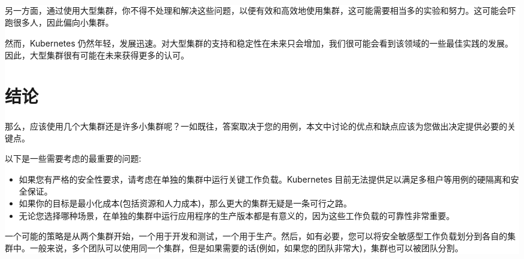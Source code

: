另一方面，通过使用大型集群，你不得不处理和解决这些问题，以便有效和高效地使用集群，这可能需要相当多的实验和努力。这可能会吓跑很多人，因此偏向小集群。

然而，Kubernetes 仍然年轻，发展迅速。对大型集群的支持和稳定性在未来只会增加，我们很可能会看到该领域的一些最佳实践的发展。因此，大型集群很有可能在未来获得更多的认可。

# 结论

那么，应该使用几个大集群还是许多小集群呢？一如既往，答案取决于您的用例，本文中讨论的优点和缺点应该为您做出决定提供必要的关键点。

以下是一些需要考虑的最重要的问题:

*   如果您有严格的安全性要求，请考虑在单独的集群中运行关键工作负载。Kubernetes 目前无法提供足以满足多租户等用例的硬隔离和安全保证。
*   如果你的目标是最小化成本(包括资源和人力成本)，那么更大的集群无疑是一条可行之路。
*   无论您选择哪种场景，在单独的集群中运行应用程序的生产版本都是有意义的，因为这些工作负载的可靠性非常重要。

一个可能的策略是从两个集群开始，一个用于开发和测试，一个用于生产。然后，如有必要，您可以将安全敏感型工作负载划分到各自的集群中。一般来说，多个团队可以使用同一个集群，但是如果需要的话(例如，如果您的团队非常大)，集群也可以被团队分割。